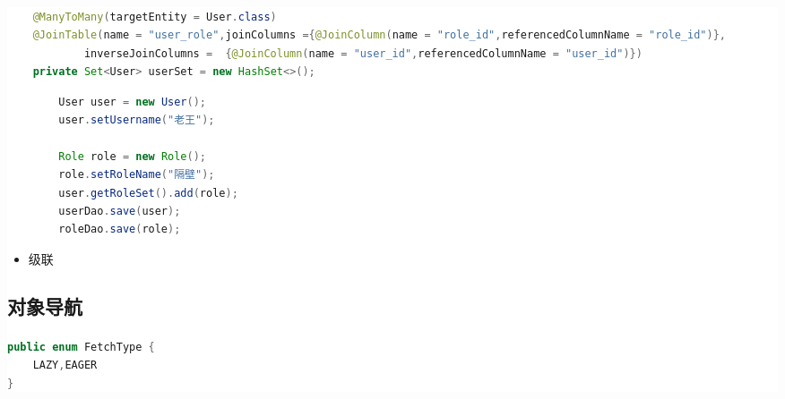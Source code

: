 ```java
    @ManyToMany(targetEntity = User.class)
    @JoinTable(name = "user_role",joinColumns ={@JoinColumn(name = "role_id",referencedColumnName = "role_id")},
            inverseJoinColumns =  {@JoinColumn(name = "user_id",referencedColumnName = "user_id")})
    private Set<User> userSet = new HashSet<>();
```

```java
        User user = new User();
        user.setUsername("老王");

        Role role = new Role();
        role.setRoleName("隔壁");
        user.getRoleSet().add(role);
        userDao.save(user);
        roleDao.save(role);
```

- 级联

## 对象导航

```java
public enum FetchType {
    LAZY,EAGER
}
```









